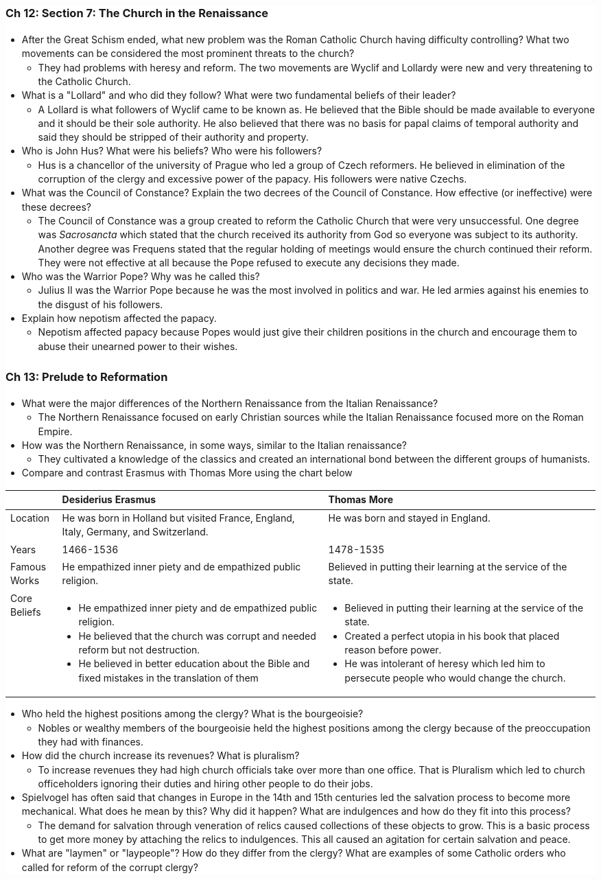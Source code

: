 ### **Ch 12: Section 7: The Church in the Renaissance**

- After the Great Schism ended, what new problem was the Roman Catholic Church having difficulty controlling?  What two movements can be considered the most prominent threats to the church?
  - They had problems with heresy and reform. The two movements are Wyclif and Lollardy were new and very threatening to the Catholic Church.
- What is a "Lollard" and who did they follow?  What were two fundamental beliefs of their leader?
  - A Lollard is what followers of Wyclif came to be known as. He believed that the Bible should be made available to everyone and it should be their sole authority. He also believed that there was no basis for papal claims of temporal authority and said they should be stripped of their authority and property.
- Who is John Hus?  What were his beliefs?  Who were his followers?
  - Hus is a chancellor of the university of Prague who led a group of Czech reformers. He believed in elimination of the corruption of the clergy and excessive power of the papacy. His followers were native Czechs.
- What was the Council of Constance?  Explain the two decrees of the Council of Constance.  How effective \(or ineffective\) were these decrees?
  - The Council of Constance was a group created to reform the Catholic Church that were very unsuccessful. One degree was *Sacrosancta* which stated that the church received its authority from God so everyone was subject to its authority. Another degree was Frequens stated that the regular holding of meetings would ensure the church continued their reform. They were not effective at all because the Pope refused to execute any decisions they made.
- Who was the Warrior Pope?  Why was he called this?
  - Julius II was the Warrior Pope because he was the most involved in politics and war. He led armies against his enemies to the disgust of his followers.
- Explain how nepotism affected the papacy.
  - Nepotism affected papacy because Popes would just give their children positions in the church and encourage them to abuse their unearned power to their wishes.

### **Ch 13: Prelude to Reformation**

- What were the major differences of the Northern Renaissance from the Italian Renaissance?
  - The Northern Renaissance focused on early Christian sources while the Italian Renaissance focused more on the Roman Empire.
- How was the Northern Renaissance, in some ways, similar to the Italian renaissance?
  - They cultivated a knowledge of the classics and created an international bond between the different groups of humanists.
- Compare and contrast Erasmus with Thomas More using the chart below

|  | Desiderius Erasmus | Thomas More |
| :--- | :--- | :--- |
| Location | He was born in Holland but visited France, England, Italy, Germany, and Switzerland. | He was born and stayed in England. |
| Years | 1466-1536 | 1478-1535 |
| Famous Works | He empathized inner piety and de empathized public religion. | Believed in putting their learning at the service of the state. |
| Core Beliefs | <ul><li>He empathized inner piety and de empathized public religion.</li><li>He believed that the church was corrupt and needed reform but not destruction.</li><li>He believed in better education about the Bible and fixed mistakes in the translation of them</li></ul> | <ul><li>Believed in putting their learning at the service of the state.</li><li>Created a perfect utopia in his book that placed reason before power.</li><li>He was intolerant of heresy which led him to persecute people who would change the church.</li></ul> |

- Who held the highest positions among the clergy?  What is the bourgeoisie?
  - Nobles or wealthy members of the bourgeoisie held the highest positions among the clergy because of the preoccupation they had with finances.
- How did the church increase its revenues? What is pluralism?
  - To increase revenues they had high church officials take over more than one office. That is Pluralism which led to church officeholders ignoring their duties and hiring other people to do their jobs.
- Spielvogel has often said that changes in Europe in the 14th and 15th centuries led the salvation process to become more mechanical. What does he mean by this? Why did it happen? What are indulgences and how do they fit into this process?
  - The demand for salvation through veneration of relics caused collections of these objects to grow. This is a basic process to get more money by attaching the relics to indulgences. This all caused an agitation for certain salvation and peace.
- What are "laymen" or "laypeople"?  How do they differ from the clergy?  What are examples of some Catholic orders who called for reform of the corrupt clergy?